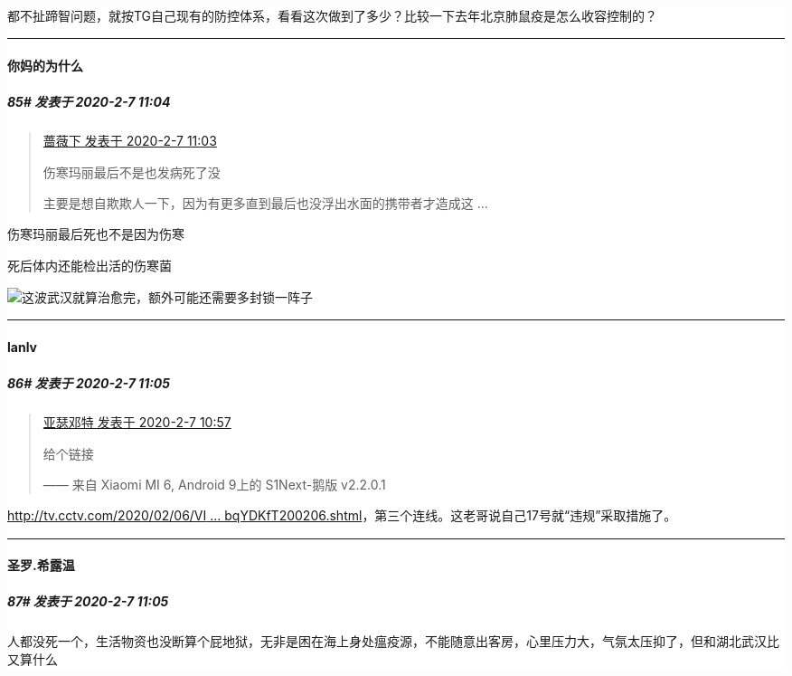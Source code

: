 都不扯蹄智问题，就按TG自己现有的防控体系，看看这次做到了多少？比较一下去年北京肺鼠疫是怎么收容控制的？







-----

####  你妈的为什么  
##### 85#       发表于 2020-2-7 11:04



<blockquote><a href="httphttps://bbs.saraba1st.com/2b/forum.php?mod=redirect&amp;goto=findpost&amp;pid=46350144&amp;ptid=1912584" target="_blank">蔷薇下 发表于 2020-2-7 11:03</a>

伤寒玛丽最后不是也发病死了没

主要是想自欺欺人一下，因为有更多直到最后也没浮出水面的携带者才造成这 ...</blockquote>
伤寒玛丽最后死也不是因为伤寒


死后体内还能检出活的伤寒菌

<img src="https://static.saraba1st.com/image/smiley/face2017/022.png" referrerpolicy="no-referrer">这波武汉就算治愈完，额外可能还需要多封锁一阵子







-----

####  lanlv  
##### 86#       发表于 2020-2-7 11:05



<blockquote><a href="httphttps://bbs.saraba1st.com/2b/forum.php?mod=redirect&amp;goto=findpost&amp;pid=46350093&amp;ptid=1912584" target="_blank">亚瑟邓特 发表于 2020-2-7 10:57</a>

给个链接


—— 来自 Xiaomi MI 6, Android 9上的 S1Next-鹅版 v2.2.0.1</blockquote>
[http://tv.cctv.com/2020/02/06/VI ... bqYDKfT200206.shtml](http://tv.cctv.com/2020/02/06/VIDEEZMX4WRPYRt87bqYDKfT200206.shtml)，第三个连线。这老哥说自己17号就“违规”采取措施了。







-----

####  圣罗.希露温  
##### 87#       发表于 2020-2-7 11:05




人都没死一个，生活物资也没断算个屁地狱，无非是困在海上身处瘟疫源，不能随意出客房，心里压力大，气氛太压抑了，但和湖北武汉比又算什么
